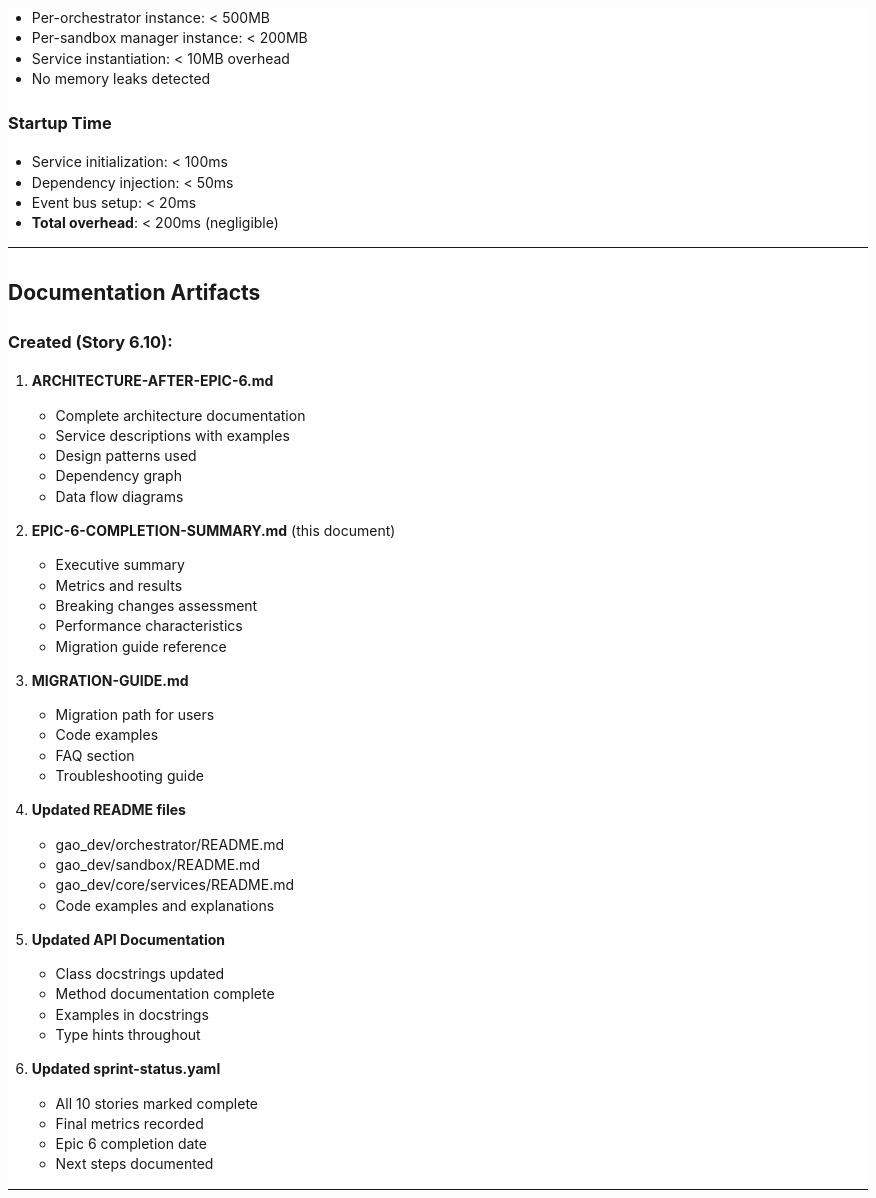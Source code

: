 - Per-orchestrator instance: < 500MB
- Per-sandbox manager instance: < 200MB
- Service instantiation: < 10MB overhead
- No memory leaks detected

### Startup Time

- Service initialization: < 100ms
- Dependency injection: < 50ms
- Event bus setup: < 20ms
- **Total overhead**: < 200ms (negligible)

---

## Documentation Artifacts

### Created (Story 6.10):

1. **ARCHITECTURE-AFTER-EPIC-6.md**
   - Complete architecture documentation
   - Service descriptions with examples
   - Design patterns used
   - Dependency graph
   - Data flow diagrams

2. **EPIC-6-COMPLETION-SUMMARY.md** (this document)
   - Executive summary
   - Metrics and results
   - Breaking changes assessment
   - Performance characteristics
   - Migration guide reference

3. **MIGRATION-GUIDE.md**
   - Migration path for users
   - Code examples
   - FAQ section
   - Troubleshooting guide

4. **Updated README files**
   - gao_dev/orchestrator/README.md
   - gao_dev/sandbox/README.md
   - gao_dev/core/services/README.md
   - Code examples and explanations

5. **Updated API Documentation**
   - Class docstrings updated
   - Method documentation complete
   - Examples in docstrings
   - Type hints throughout

6. **Updated sprint-status.yaml**
   - All 10 stories marked complete
   - Final metrics recorded
   - Epic 6 completion date
   - Next steps documented

---
